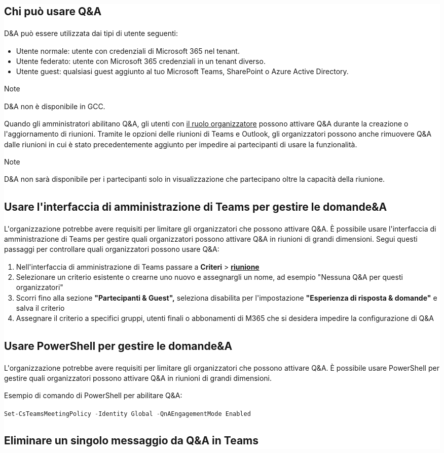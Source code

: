 ## <a name="who-can-use-qa"></a>Chi può usare Q&A

D&A può essere utilizzata dai tipi di utente seguenti:

- Utente normale: utente con credenziali di Microsoft 365 nel tenant.
- Utente federato: utente con Microsoft 365 credenziali in un tenant diverso.
- Utente guest: qualsiasi guest aggiunto al tuo Microsoft Teams, SharePoint o Azure Active Directory.

> [!NOTE]
> D&A non è disponibile in GCC.

Quando gli amministratori abilitano Q&A, gli utenti con [il ruolo organizzatore](https://aka.ms/GetQnA) possono attivare Q&A durante la creazione o l'aggiornamento di riunioni. Tramite le opzioni delle riunioni di Teams e Outlook, gli organizzatori possono anche rimuovere Q&A dalle riunioni in cui è stato precedentemente aggiunto per impedire ai partecipanti di usare la funzionalità.
> [!NOTE]
> D&A non sarà disponibile per i partecipanti solo in visualizzazione che partecipano oltre la capacità della riunione.

## <a name="use-the-teams-admin-center-to-manage-qa"></a>Usare l'interfaccia di amministrazione di Teams per gestire le domande&A

L'organizzazione potrebbe avere requisiti per limitare gli organizzatori che possono attivare Q&A. È possibile usare l'interfaccia di amministrazione di Teams per gestire quali organizzatori possono attivare Q&A in riunioni di grandi dimensioni.
Segui questi passaggi per controllare quali organizzatori possono usare Q&A:

1. Nell'interfaccia di amministrazione di Teams passare a **Criteri** > [**riunione**](/meeting-policies-participants-and-guests)
2. Selezionare un criterio esistente o crearne uno nuovo e assegnargli un nome, ad esempio "Nessuna Q&A per questi organizzatori"
3. Scorri fino alla sezione **"Partecipanti & Guest",** seleziona disabilita per l'impostazione **"Esperienza di risposta & domande"** e salva il criterio
4. Assegnare il criterio a specifici gruppi, utenti finali o abbonamenti di M365 che si desidera impedire la configurazione di Q&A

## <a name="use-powershell-to-manage-qa"></a>Usare PowerShell per gestire le domande&A

L'organizzazione potrebbe avere requisiti per limitare gli organizzatori che possono attivare Q&A. È possibile usare PowerShell per gestire quali organizzatori possono attivare Q&A in riunioni di grandi dimensioni.

Esempio di comando di PowerShell per abilitare Q&A:

```PowerShell
Set-CsTeamsMeetingPolicy -Identity Global -QnAEngagementMode Enabled
```

## <a name="delete-an-individual-message-from-qa-in-teams"></a>Eliminare un singolo messaggio da Q&A in Teams
